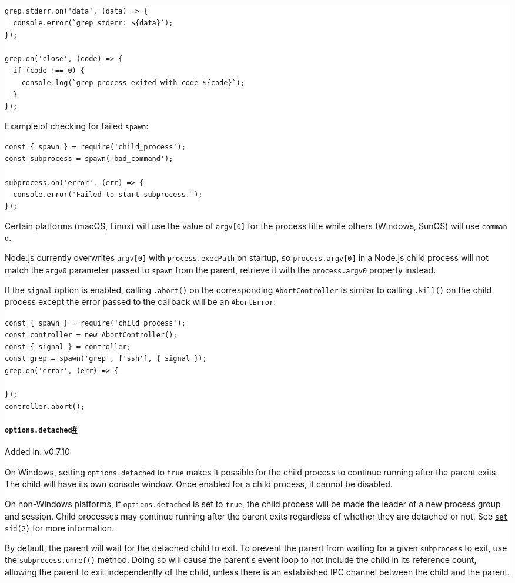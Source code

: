     grep.stderr.on('data', (data) => {
      console.error(`grep stderr: ${data}`);
    });
    
    grep.on('close', (code) => {
      if (code !== 0) {
        console.log(`grep process exited with code ${code}`);
      }
    });

Example of checking for failed `spawn`:

    const { spawn } = require('child_process');
    const subprocess = spawn('bad_command');
    
    subprocess.on('error', (err) => {
      console.error('Failed to start subprocess.');
    });

Certain platforms (macOS, Linux) will use the value of `argv[0]` for the process title while others (Windows, SunOS) will use `command`.

Node.js currently overwrites `argv[0]` with `process.execPath` on startup, so `process.argv[0]` in a Node.js child process will not match the `argv0` parameter passed to `spawn` from the parent, retrieve it with the `process.argv0` property instead.

If the `signal` option is enabled, calling `.abort()` on the corresponding `AbortController` is similar to calling `.kill()` on the child process except the error passed to the callback will be an `AbortError`:

    const { spawn } = require('child_process');
    const controller = new AbortController();
    const { signal } = controller;
    const grep = spawn('grep', ['ssh'], { signal });
    grep.on('error', (err) => {
      
    });
    controller.abort(); 

#### `options.detached`[#](#child_process_options_detached)

Added in: v0.7.10

On Windows, setting `options.detached` to `true` makes it possible for the child process to continue running after the parent exits. The child will have its own console window. Once enabled for a child process, it cannot be disabled.

On non-Windows platforms, if `options.detached` is set to `true`, the child process will be made the leader of a new process group and session. Child processes may continue running after the parent exits regardless of whether they are detached or not. See [`setsid(2)`](http://man7.org/linux/man-pages/man2/setsid.2.html) for more information.

By default, the parent will wait for the detached child to exit. To prevent the parent from waiting for a given `subprocess` to exit, use the `subprocess.unref()` method. Doing so will cause the parent's event loop to not include the child in its reference count, allowing the parent to exit independently of the child, unless there is an established IPC channel between the child and the parent.
